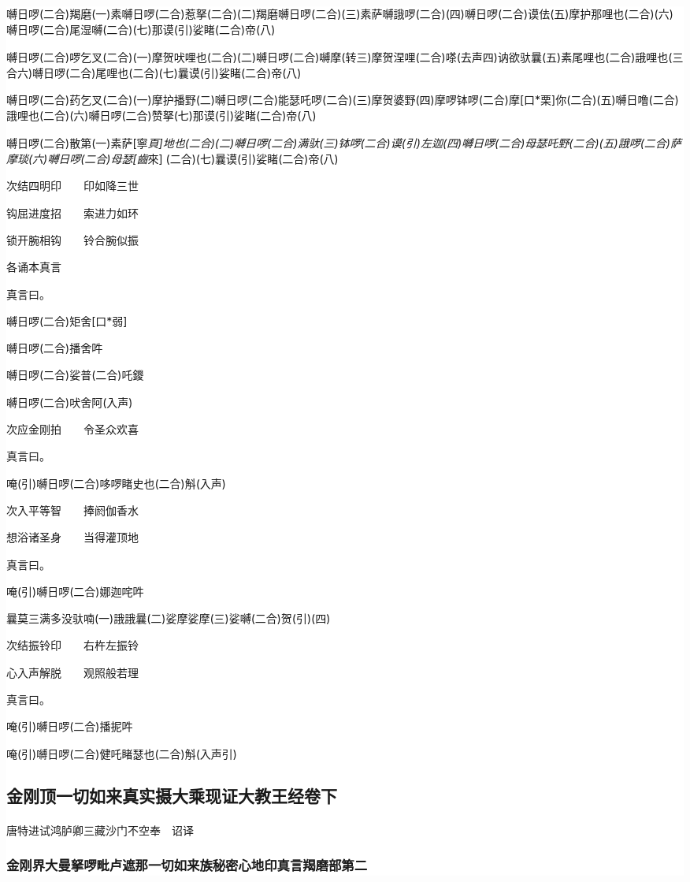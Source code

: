 嚩日啰(二合)羯磨(一)素嚩日啰(二合)惹拏(二合)(二)羯磨嚩日啰(二合)(三)素萨嚩誐啰(二合)(四)嚩日啰(二合)谟佉(五)摩护那哩也(二合)(六)嚩日啰(二合)尾湿嚩(二合)(七)那谟(引)娑睹(二合)帝(八)  

嚩日啰(二合)啰乞叉(二合)(一)摩贺吠哩也(二合)(二)嚩日啰(二合)嚩摩(转三)摩贺涅哩(二合)嗏(去声四)讷欲驮曩(五)素尾哩也(二合)誐哩也(三合六)嚩日啰(二合)尾哩也(二合)(七)曩谟(引)娑睹(二合)帝(八)  

嚩日啰(二合)药乞叉(二合)(一)摩护播野(二)嚩日啰(二合)能瑟吒啰(二合)(三)摩贺婆野(四)摩啰钵啰(二合)摩[口*栗]你(二合)(五)嚩日噜(二合)誐哩也(二合)(六)嚩日啰(二合)赞拏(七)那谟(引)娑睹(二合)帝(八)  

嚩日啰(二合)散第(一)素萨[寧*頁]地也(二合)(二)嚩日啰(二合)满驮(三)钵啰(二合)谟(引)左迦(四)嚩日啰(二合)母瑟吒野(二合)(五)誐啰(二合)萨摩琰(六)嚩日啰(二合)母瑟[齒*來] (二合)(七)曩谟(引)娑睹(二合)帝(八)  

次结四明印　　印如降三世  

钩屈进度招　　索进力如环  

锁开腕相钩　　铃合腕似振  

各诵本真言  

真言曰。  

嚩日啰(二合)矩舍[口*弱]  

嚩日啰(二合)播舍吽  

嚩日啰(二合)娑普(二合)吒鑁  

嚩日啰(二合)吠舍阿(入声)  

次应金刚拍　　令圣众欢喜  

真言曰。  

唵(引)嚩日啰(二合)哆啰睹史也(二合)斛(入声)  

次入平等智　　捧阏伽香水  

想浴诸圣身　　当得灌顶地  

真言曰。  

唵(引)嚩日啰(二合)娜迦咤吽  

曩莫三满多没驮喃(一)誐誐曩(二)娑摩娑摩(三)娑嚩(二合)贺(引)(四)  

次结振铃印　　右杵左振铃  

心入声解脱　　观照般若理  

真言曰。  

唵(引)嚩日啰(二合)播抳吽  

唵(引)嚩日啰(二合)健吒睹瑟也(二合)斛(入声引)  

## 金刚顶一切如来真实摄大乘现证大教王经卷下

唐特进试鸿胪卿三藏沙门不空奉　诏译  

### 金刚界大曼拏啰毗卢遮那一切如来族秘密心地印真言羯磨部第二
